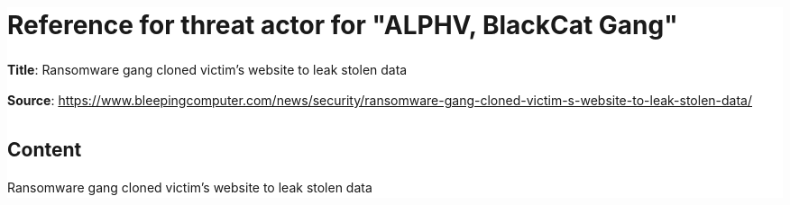 # Reference for threat actor for "ALPHV, BlackCat Gang"

**Title**: Ransomware gang cloned victim’s website to leak stolen data

**Source**: https://www.bleepingcomputer.com/news/security/ransomware-gang-cloned-victim-s-website-to-leak-stolen-data/

## Content






















Ransomware gang cloned victim’s website to leak stolen data



















































